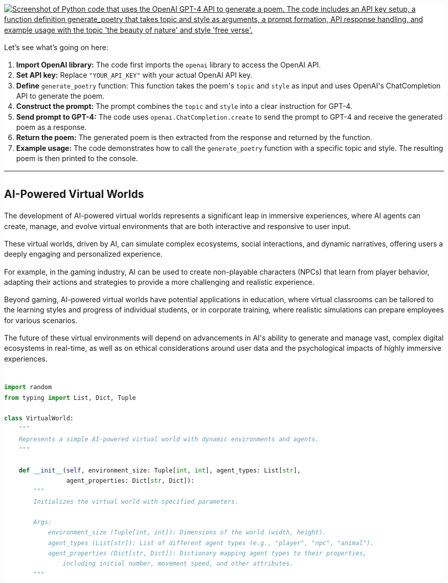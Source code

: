 [![Screenshot of Python code that uses the OpenAI GPT-4 API to generate a poem. The code includes an API key setup, a function definition `generate_poetry` that takes `topic` and `style` as arguments, a prompt formation, API response handling, and example usage with the topic 'the beauty of nature' and style 'free verse'.](https://cdn.hashnode.com/res/hashnode/image/upload/v1725882989608/7b4604c1-2e6d-4e49-b266-5bc6ab432bdc.png)](https://lunartech.ai)

Let’s see what’s going on here:

1. **Import OpenAI library:** The code first imports the `openai` library to access the OpenAI API.
2. **Set API key:** Replace `"YOUR_API_KEY"` with your actual OpenAI API key.
3. **Define** `generate_poetry` function: This function takes the poem's `topic` and `style` as input and uses OpenAI's ChatCompletion API to generate the poem.
4. **Construct the prompt:** The prompt combines the `topic` and `style` into a clear instruction for GPT-4.
5. **Send prompt to GPT-4:** The code uses `openai.ChatCompletion.create` to send the prompt to GPT-4 and receive the generated poem as a response.
6. **Return the poem:** The generated poem is then extracted from the response and returned by the function.
7. **Example usage:** The code demonstrates how to call the `generate_poetry` function with a specific topic and style. The resulting poem is then printed to the console.

---

## AI-Powered Virtual Worlds

The development of AI-powered virtual worlds represents a significant leap in immersive experiences, where AI agents can create, manage, and evolve virtual environments that are both interactive and responsive to user input.

These virtual worlds, driven by AI, can simulate complex ecosystems, social interactions, and dynamic narratives, offering users a deeply engaging and personalized experience.

For example, in the gaming industry, AI can be used to create non-playable characters (NPCs) that learn from player behavior, adapting their actions and strategies to provide a more challenging and realistic experience.

Beyond gaming, AI-powered virtual worlds have potential applications in education, where virtual classrooms can be tailored to the learning styles and progress of individual students, or in corporate training, where realistic simulations can prepare employees for various scenarios.

The future of these virtual environments will depend on advancements in AI's ability to generate and manage vast, complex digital ecosystems in real-time, as well as on ethical considerations around user data and the psychological impacts of highly immersive experiences.

```py

import random
from typing import List, Dict, Tuple

class VirtualWorld:
    """
    Represents a simple AI-powered virtual world with dynamic environments and agents.
    """

    def __init__(self, environment_size: Tuple[int, int], agent_types: List[str],
                 agent_properties: Dict[str, Dict]):
        """
        Initializes the virtual world with specified parameters.

        Args:
            environment_size (Tuple[int, int]): Dimensions of the world (width, height).
            agent_types (List[str]): List of different agent types (e.g., "player", "npc", "animal").
            agent_properties (Dict[str, Dict]): Dictionary mapping agent types to their properties,
                including initial number, movement speed, and other attributes.
        """

```